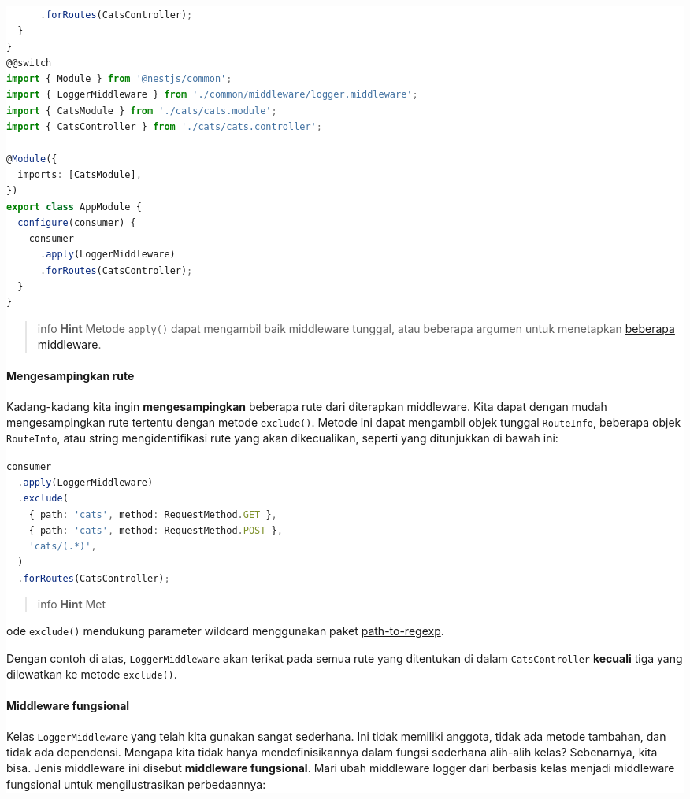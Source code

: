 ```typescript
      .forRoutes(CatsController);
  }
}
@@switch
import { Module } from '@nestjs/common';
import { LoggerMiddleware } from './common/middleware/logger.middleware';
import { CatsModule } from './cats/cats.module';
import { CatsController } from './cats/cats.controller';

@Module({
  imports: [CatsModule],
})
export class AppModule {
  configure(consumer) {
    consumer
      .apply(LoggerMiddleware)
      .forRoutes(CatsController);
  }
}
```

> info **Hint** Metode `apply()` dapat mengambil baik middleware tunggal, atau beberapa argumen untuk menetapkan [beberapa middleware](/middleware#multiple-middleware).

#### Mengesampingkan rute

Kadang-kadang kita ingin **mengesampingkan** beberapa rute dari diterapkan middleware. Kita dapat dengan mudah mengesampingkan rute tertentu dengan metode `exclude()`. Metode ini dapat mengambil objek tunggal `RouteInfo`, beberapa objek `RouteInfo`, atau string mengidentifikasi rute yang akan dikecualikan, seperti yang ditunjukkan di bawah ini:

```typescript
consumer
  .apply(LoggerMiddleware)
  .exclude(
    { path: 'cats', method: RequestMethod.GET },
    { path: 'cats', method: RequestMethod.POST },
    'cats/(.*)',
  )
  .forRoutes(CatsController);
```

> info **Hint** Met

ode `exclude()` mendukung parameter wildcard menggunakan paket [path-to-regexp](https://github.com/pillarjs/path-to-regexp#parameters).

Dengan contoh di atas, `LoggerMiddleware` akan terikat pada semua rute yang ditentukan di dalam `CatsController` **kecuali** tiga yang dilewatkan ke metode `exclude()`.

#### Middleware fungsional

Kelas `LoggerMiddleware` yang telah kita gunakan sangat sederhana. Ini tidak memiliki anggota, tidak ada metode tambahan, dan tidak ada dependensi. Mengapa kita tidak hanya mendefinisikannya dalam fungsi sederhana alih-alih kelas? Sebenarnya, kita bisa. Jenis middleware ini disebut **middleware fungsional**. Mari ubah middleware logger dari berbasis kelas menjadi middleware fungsional untuk mengilustrasikan perbedaannya:
